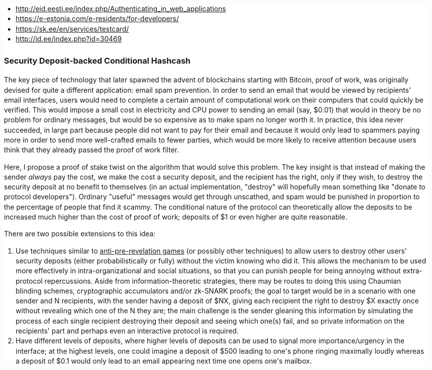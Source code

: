 * http://eid.eesti.ee/index.php/Authenticating_in_web_applications
* https://e-estonia.com/e-residents/for-developers/
* https://sk.ee/en/services/testcard/
* http://id.ee/index.php?id=30469

### Security Deposit-backed Conditional Hashcash

The key piece of technology that later spawned the advent of blockchains starting with Bitcoin, proof of work, was originally devised for quite a different application: email spam prevention. In order to send an email that would be viewed by recipients' email interfaces, users would need to complete a certain amount of computational work on their computers that could quickly be verified. This would impose a small cost in electricity and CPU power to sending an email (say, $0.01) that would in theory be no problem for ordinary messages, but would be so expensive as to make spam no longer worth it. In practice, this idea never succeeded, in large part because people did not want to pay for their email and because it would only lead to spammers paying more in order to send more well-crafted emails to fewer parties, which would be more likely to receive attention because users think that they already passed the proof of work filter.

Here, I propose a proof of stake twist on the algorithm that would solve this problem. The key insight is that instead of making the sender _always_ pay the cost, we make the cost a security deposit, and the recipient has the right, only if they wish, to destroy the security deposit at no benefit to themselves (in an actual implementation, "destroy" will hopefully mean something like "donate to protocol developers"). Ordinary "useful" messages would get through unscathed, and spam would be punished in proportion to the percentage of people that find it scammy. The conditional nature of the protocol can theoretically allow the deposits to be increased much higher than the cost of proof of work; deposits of $1 or even higher are quite reasonable.

There are two possible extensions to this idea:

1. Use techniques similar to [anti-pre-revelation games](https://blog.ethereum.org/2015/08/28/on-anti-pre-revelation-games/#comment-2230211912) (or possibly other techniques) to allow users to destroy other users' security deposits (either probabilistically or fully) without the victim knowing who did it. This allows the mechanism to be used more effectively in intra-organizational and social situations, so that you can punish people for being annoying without extra-protocol repercussions. Aside from information-theoretic strategies, there may be routes to doing this using Chaumian blinding schemes, cryptographic accumulators and/or zk-SNARK proofs; the goal to target would be in a scenario with one sender and N recipients, with the sender having a deposit of $NX, giving each recipient the right to destroy $X exactly once without revealing which one of the N they are; the main challenge is the sender gleaning this information by simulating the process of each single recipient destroying their deposit and seeing which one(s) fail, and so private information on the recipients' part and perhaps even an interactive protocol is required.
2. Have different levels of deposits, where higher levels of deposits can be used to signal more importance/urgency in the interface; at the highest levels, one could imagine a deposit of $500 leading to one's phone ringing maximally loudly whereas a deposit of $0.1 would only lead to an email appearing next time one opens one's mailbox.